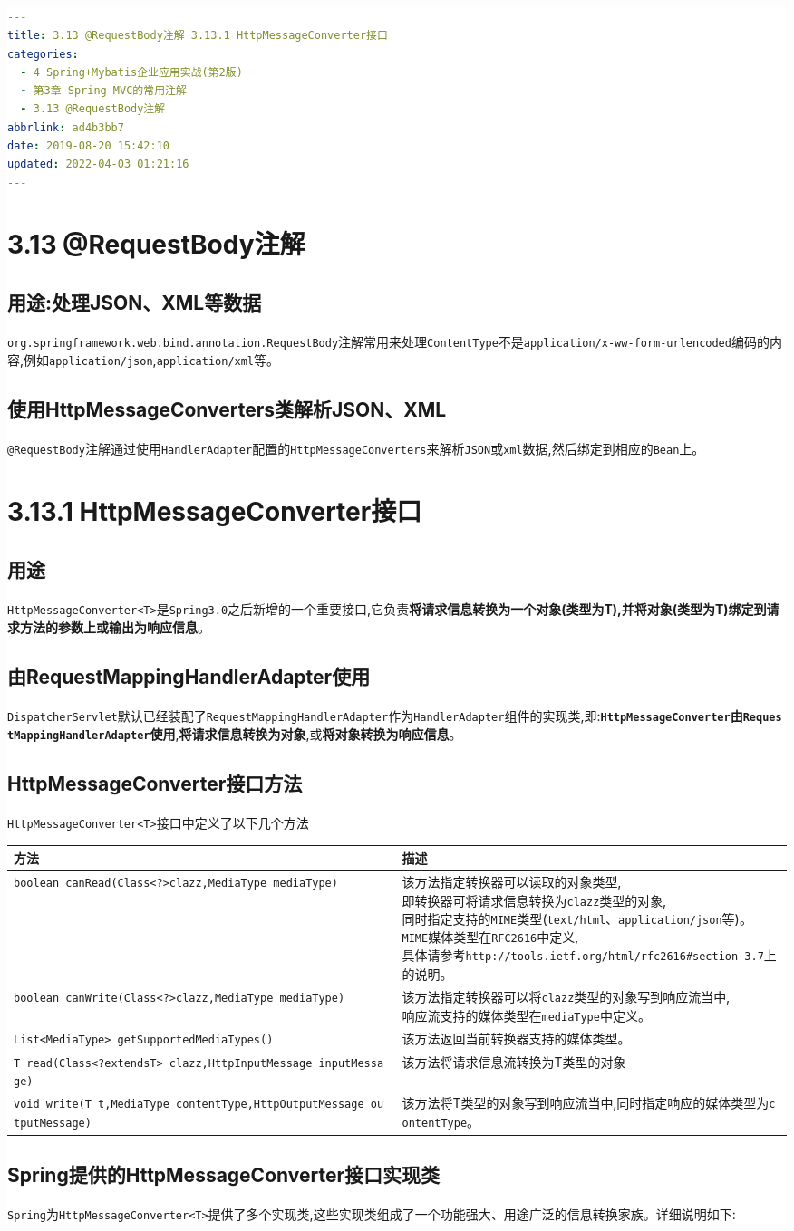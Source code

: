 ```yaml
---
title: 3.13 @RequestBody注解 3.13.1 HttpMessageConverter接口
categories: 
  - 4 Spring+Mybatis企业应用实战(第2版)
  - 第3章 Spring MVC的常用注解
  - 3.13 @RequestBody注解
abbrlink: ad4b3bb7
date: 2019-08-20 15:42:10
updated: 2022-04-03 01:21:16
---
```

# 3.13 @RequestBody注解
## 用途:处理JSON、XML等数据
`org.springframework.web.bind.annotation.RequestBody`注解常用来处理`ContentType`不是`application/x-ww-form-urlencoded`编码的内容,例如`application/json`,`application/xml`等。
## 使用HttpMessageConverters类解析JSON、XML
`@RequestBody`注解通过使用`HandlerAdapter`配置的`HttpMessageConverters`来解析`JSON`或`xml`数据,然后绑定到相应的`Bean`上。
# 3.13.1 HttpMessageConverter<T>接口
## 用途
`HttpMessageConverter<T>`是`Spring3.0`之后新增的一个重要接口,它负责**将请求信息转换为一个对象(类型为T),并将对象(类型为T)绑定到请求方法的参数上或输出为响应信息**。
## 由RequestMappingHandlerAdapter使用
`DispatcherServlet`默认已经装配了`RequestMappingHandlerAdapter`作为`HandlerAdapter`组件的实现类,即:**`HttpMessageConverter`由`RequestMappingHandlerAdapter`使用**,**将请求信息转换为对象**,或**将对象转换为响应信息**。

## HttpMessageConverter<T>接口方法
`HttpMessageConverter<T>`接口中定义了以下几个方法

|方法|描述|
|:---|:---|
|`boolean canRead(Class<?>clazz,MediaType mediaType)`|该方法指定转换器可以读取的对象类型,<br>即转换器可将请求信息转换为`clazz`类型的对象,<br>同时指定支持的`MIME`类型(`text/html`、`application/json`等)。<br>`MIME`媒体类型在`RFC2616`中定义,<br>具体请参考`http://tools.ietf.org/html/rfc2616#section-3.7`上的说明。|
|`boolean canWrite(Class<?>clazz,MediaType mediaType)`|该方法指定转换器可以将`clazz`类型的对象写到响应流当中,<br>响应流支持的媒体类型在`mediaType`中定义。|
|`List<MediaType> getSupportedMediaTypes()`|该方法返回当前转换器支持的媒体类型。|
|`T read(Class<?extendsT> clazz,HttpInputMessage inputMessage)`|该方法将请求信息流转换为T类型的对象|
|`void write(T t,MediaType contentType,HttpOutputMessage outputMessage)`|该方法将T类型的对象写到响应流当中,同时指定响应的媒体类型为`contentType`。|

## Spring提供的HttpMessageConverter<T>接口实现类
`Spring`为`HttpMessageConverter<T>`提供了多个实现类,这些实现类组成了一个功能强大、用途广泛的信息转换家族。详细说明如下:
